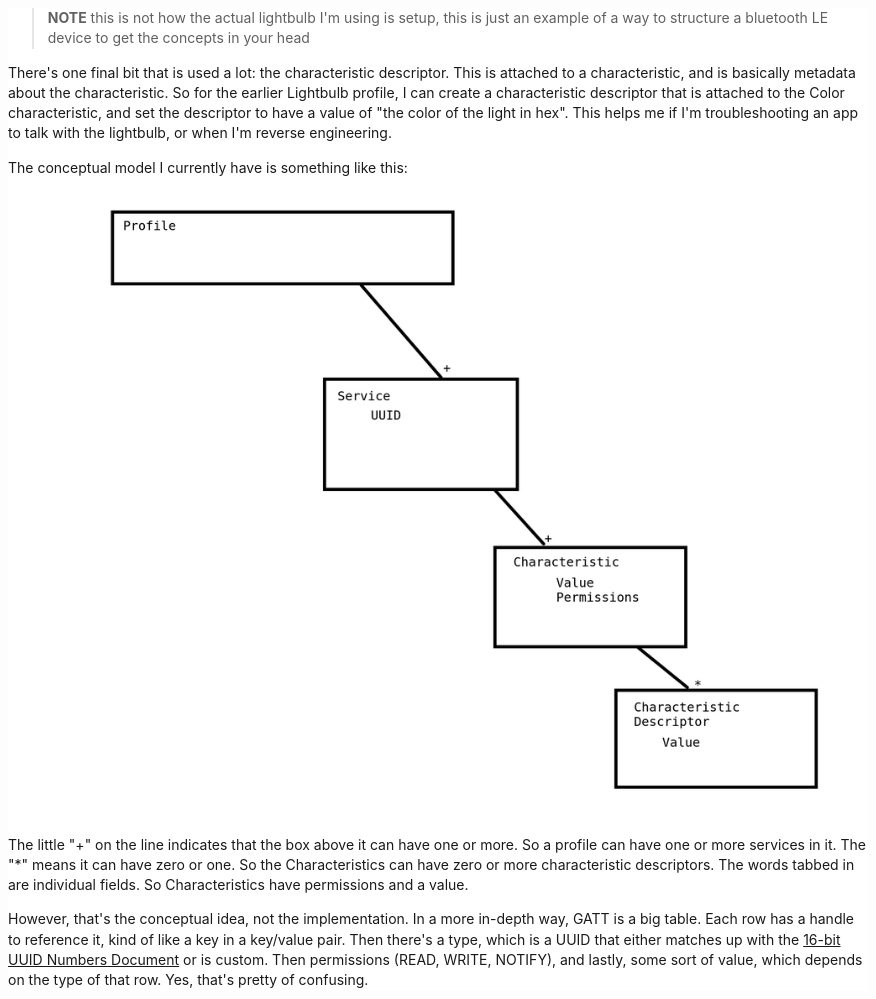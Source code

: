>**NOTE** this is not how the actual lightbulb I'm using is setup, this is just an example of a way to structure a bluetooth LE device to get the concepts in your head

There's one final bit that is used a lot: the characteristic descriptor. This is attached to a characteristic, and is basically metadata about the characteristic. So for the earlier Lightbulb profile, I can create a characteristic descriptor that is attached to the Color characteristic, and set the descriptor to have a value of "the color of the light in hex". This helps me if I'm troubleshooting an app to talk with the lightbulb, or when I'm reverse engineering. 

The conceptual model I currently have is something like this:

![Simple diagram with boxes connected with lines. Profiles, services, characteristics, and characteristic descriptors are each a seperate box with a line between each](/assets/bluetooth-sniffing/bluetooth_UML_Style_Explanation.png)

The little "+" on the line indicates that the box above it can have one or more. So a profile can have one or more services in it. The "*" means it can have zero or one. So the Characteristics can have zero or more characteristic descriptors. The words tabbed in are individual fields. So Characteristics have permissions and a value.

However, that's the conceptual idea, not the implementation. In a more in-depth way, GATT is a big table. Each row has a handle to reference it, kind of like a key in a key/value pair. Then there's a type, which is a UUID that either matches up with the [16-bit UUID Numbers Document](https://btprodspecificationrefs.blob.core.windows.net/assigned-values/16-bit%20UUID%20Numbers%20Document.pdf) or is custom. Then permissions (READ, WRITE, NOTIFY), and lastly, some sort of value, which depends on the type of that row. Yes, that's pretty of confusing. 
